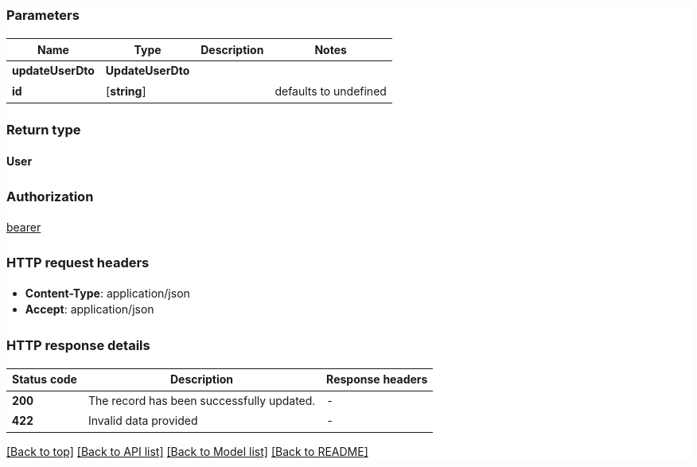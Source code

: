 ### Parameters

Name | Type | Description  | Notes
------------- | ------------- | ------------- | -------------
 **updateUserDto** | **UpdateUserDto**|  |
 **id** | [**string**] |  | defaults to undefined


### Return type

**User**

### Authorization

[bearer](README.md#bearer)

### HTTP request headers

 - **Content-Type**: application/json
 - **Accept**: application/json


### HTTP response details
| Status code | Description | Response headers |
|-------------|-------------|------------------|
**200** | The record has been successfully updated. |  -  |
**422** | Invalid data provided |  -  |

[[Back to top]](#) [[Back to API list]](README.md#documentation-for-api-endpoints) [[Back to Model list]](README.md#documentation-for-models) [[Back to README]](README.md)


